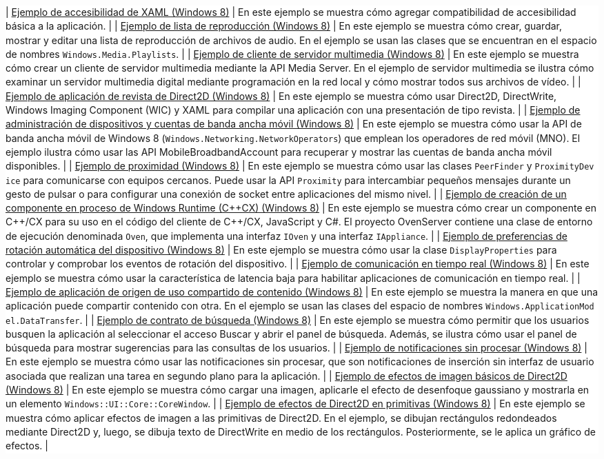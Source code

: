 | [Ejemplo de accesibilidad de XAML (Windows 8)](https://github.com/Microsoft/VCSamples/tree/master/VC2012Samples/Windows%208%20samples/C%2B%2B/Windows%208%20app%20samples) | En este ejemplo se muestra cómo agregar compatibilidad de accesibilidad básica a la aplicación. |
| [Ejemplo de lista de reproducción (Windows 8)](https://github.com/Microsoft/VCSamples/tree/master/VC2012Samples/Windows%208%20samples/C%2B%2B/Windows%208%20app%20samples) | En este ejemplo se muestra cómo crear, guardar, mostrar y editar una lista de reproducción de archivos de audio. En el ejemplo se usan las clases que se encuentran en el espacio de nombres `Windows.Media.Playlists`. |
| [Ejemplo de cliente de servidor multimedia (Windows 8)](https://github.com/Microsoft/VCSamples/tree/master/VC2012Samples/Windows%208%20samples/C%2B%2B/Windows%208%20app%20samples) | En este ejemplo se muestra cómo crear un cliente de servidor multimedia mediante la API Media Server. En el ejemplo de servidor multimedia se ilustra cómo examinar un servidor multimedia digital mediante programación en la red local y cómo mostrar todos sus archivos de vídeo. |
| [Ejemplo de aplicación de revista de Direct2D (Windows 8)](https://github.com/Microsoft/VCSamples/tree/master/VC2012Samples/Windows%208%20samples/C%2B%2B/Windows%208%20app%20samples) | En este ejemplo se muestra cómo usar Direct2D, DirectWrite, Windows Imaging Component (WIC) y XAML para compilar una aplicación con una presentación de tipo revista. |
| [Ejemplo de administración de dispositivos y cuentas de banda ancha móvil (Windows 8)](https://github.com/Microsoft/VCSamples/tree/master/VC2012Samples/Windows%208%20samples/C%2B%2B/Windows%208%20app%20samples) | En este ejemplo se muestra cómo usar la API de banda ancha móvil de Windows 8 (`Windows.Networking.NetworkOperators`) que emplean los operadores de red móvil (MNO). El ejemplo ilustra cómo usar las API MobileBroadbandAccount para recuperar y mostrar las cuentas de banda ancha móvil disponibles. |
| [Ejemplo de proximidad (Windows 8)](https://github.com/Microsoft/VCSamples/tree/master/VC2012Samples/Windows%208%20samples/C%2B%2B/Windows%208%20app%20samples) | En este ejemplo se muestra cómo usar las clases `PeerFinder` y `ProximityDevice` para comunicarse con equipos cercanos. Puede usar la API `Proximity` para intercambiar pequeños mensajes durante un gesto de pulsar o para configurar una conexión de socket entre aplicaciones del mismo nivel. |
| [Ejemplo de creación de un componente en proceso de Windows Runtime (C++CX) (Windows 8)](https://github.com/Microsoft/VCSamples/tree/master/VC2012Samples/Windows%208%20samples/C%2B%2B/Windows%208%20app%20samples) | En este ejemplo se muestra cómo crear un componente en C++/CX para su uso en el código del cliente de C++/CX, JavaScript y C#. El proyecto OvenServer contiene una clase de entorno de ejecución denominada `Oven`, que implementa una interfaz `IOven` y una interfaz `IAppliance`. |
| [Ejemplo de preferencias de rotación automática del dispositivo (Windows 8)](https://github.com/Microsoft/VCSamples/tree/master/VC2012Samples/Windows%208%20samples/C%2B%2B/Windows%208%20app%20samples) | En este ejemplo se muestra cómo usar la clase `DisplayProperties` para controlar y comprobar los eventos de rotación del dispositivo. |
| [Ejemplo de comunicación en tiempo real (Windows 8)](https://github.com/Microsoft/VCSamples/tree/master/VC2012Samples/Windows%208%20samples/C%2B%2B/Windows%208%20app%20samples) | En este ejemplo se muestra cómo usar la característica de latencia baja para habilitar aplicaciones de comunicación en tiempo real. |
| [Ejemplo de aplicación de origen de uso compartido de contenido (Windows 8)](https://github.com/Microsoft/VCSamples/tree/master/VC2012Samples/Windows%208%20samples/C%2B%2B/Windows%208%20app%20samples) | En este ejemplo se muestra la manera en que una aplicación puede compartir contenido con otra. En el ejemplo se usan las clases del espacio de nombres `Windows.ApplicationModel.DataTransfer`. |
| [Ejemplo de contrato de búsqueda (Windows 8)](https://github.com/Microsoft/VCSamples/tree/master/VC2012Samples/Windows%208%20samples/C%2B%2B/Windows%208%20app%20samples) | En este ejemplo se muestra cómo permitir que los usuarios busquen la aplicación al seleccionar el acceso Buscar y abrir el panel de búsqueda. Además, se ilustra cómo usar el panel de búsqueda para mostrar sugerencias para las consultas de los usuarios. |
| [Ejemplo de notificaciones sin procesar (Windows 8)](https://github.com/Microsoft/VCSamples/tree/master/VC2012Samples/Windows%208%20samples/C%2B%2B/Windows%208%20app%20samples) | En este ejemplo se muestra cómo usar las notificaciones sin procesar, que son notificaciones de inserción sin interfaz de usuario asociada que realizan una tarea en segundo plano para la aplicación. |
| [Ejemplo de efectos de imagen básicos de Direct2D (Windows 8)](https://github.com/Microsoft/VCSamples/tree/master/VC2012Samples/Windows%208%20samples/C%2B%2B/Windows%208%20app%20samples) | En este ejemplo se muestra cómo cargar una imagen, aplicarle el efecto de desenfoque gaussiano y mostrarla en un elemento `Windows::UI::Core::CoreWindow`. |
| [Ejemplo de efectos de Direct2D en primitivas (Windows 8)](https://github.com/Microsoft/VCSamples/tree/master/VC2012Samples/Windows%208%20samples/C%2B%2B/Windows%208%20app%20samples) | En este ejemplo se muestra cómo aplicar efectos de imagen a las primitivas de Direct2D. En el ejemplo, se dibujan rectángulos redondeados mediante Direct2D y, luego, se dibuja texto de DirectWrite en medio de los rectángulos. Posteriormente, se le aplica un gráfico de efectos. |